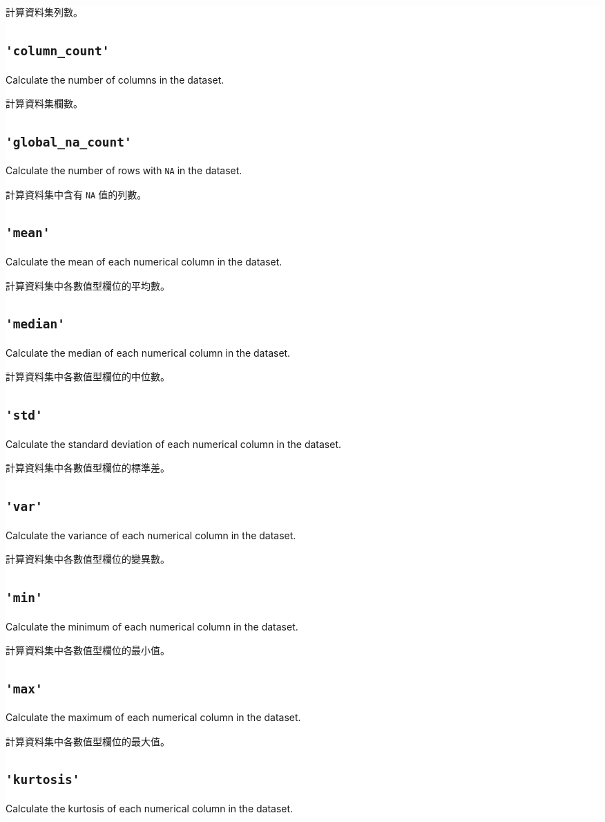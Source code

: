 計算資料集列數。

## `'column_count'`

Calculate the number of columns in the dataset.

計算資料集欄數。

## `'global_na_count'`

Calculate the number of rows with `NA` in the dataset.

計算資料集中含有 `NA` 值的列數。

## `'mean'`

Calculate the mean of each numerical column in the dataset.

計算資料集中各數值型欄位的平均數。

## `'median'`

Calculate the median of each numerical column in the dataset.

計算資料集中各數值型欄位的中位數。

## `'std'`

Calculate the standard deviation of each numerical column in the dataset.

計算資料集中各數值型欄位的標準差。

## `'var'`

Calculate the variance of each numerical column in the dataset.

計算資料集中各數值型欄位的變異數。

## `'min'`

Calculate the minimum of each numerical column in the dataset.

計算資料集中各數值型欄位的最小值。

## `'max'`

Calculate the maximum of each numerical column in the dataset.

計算資料集中各數值型欄位的最大值。

## `'kurtosis'`

Calculate the kurtosis of each numerical column in the dataset.
